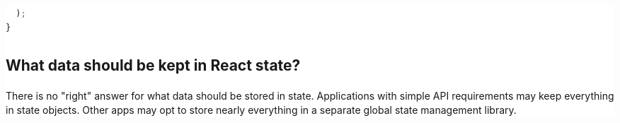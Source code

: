 ```jsx
  );
}
```

## What data should be kept in React state?

There is no "right" answer for what data should be stored in state. Applications with simple API requirements may keep everything in state objects. Other apps may opt to store nearly everything in a separate global state management library.

